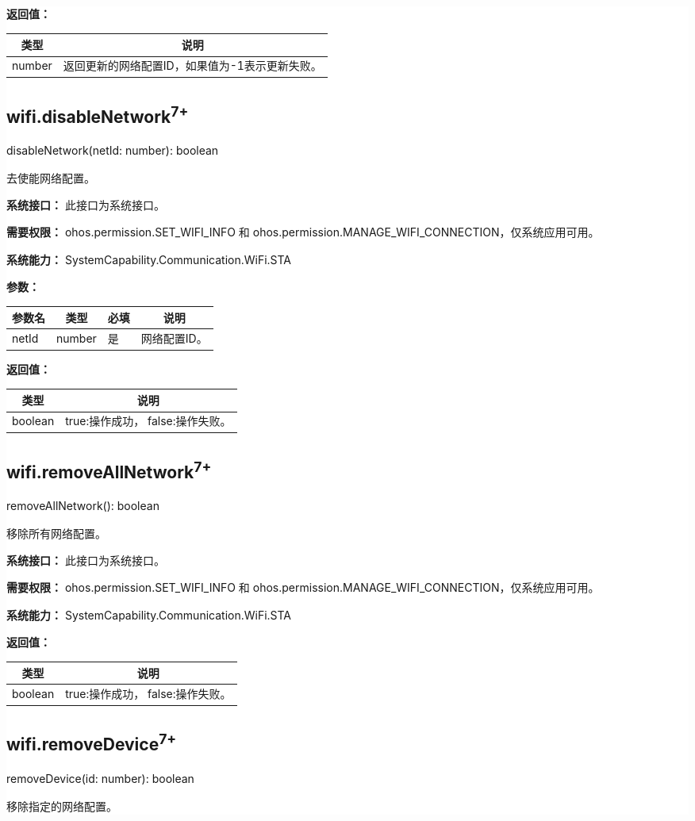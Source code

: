 **返回值：**

  | **类型** | **说明** |
  | -------- | -------- |
  | number | 返回更新的网络配置ID，如果值为-1表示更新失败。 |


## wifi.disableNetwork<sup>7+</sup>

disableNetwork(netId: number): boolean

去使能网络配置。

**系统接口：** 此接口为系统接口。

**需要权限：** ohos.permission.SET_WIFI_INFO 和 ohos.permission.MANAGE_WIFI_CONNECTION，仅系统应用可用。

**系统能力：** SystemCapability.Communication.WiFi.STA

**参数：**

  | **参数名** | **类型** | **必填** | **说明** |
  | -------- | -------- | -------- | -------- |
  | netId | number | 是 | 网络配置ID。 |

**返回值：**

  | **类型** | **说明** |
  | -------- | -------- |
  | boolean | true:操作成功，&nbsp;false:操作失败。 |


## wifi.removeAllNetwork<sup>7+</sup>

removeAllNetwork(): boolean

移除所有网络配置。

**系统接口：** 此接口为系统接口。

**需要权限：** ohos.permission.SET_WIFI_INFO 和 ohos.permission.MANAGE_WIFI_CONNECTION，仅系统应用可用。

**系统能力：** SystemCapability.Communication.WiFi.STA

**返回值：**

  | **类型** | **说明** |
  | -------- | -------- |
  | boolean | true:操作成功，&nbsp;false:操作失败。 |


## wifi.removeDevice<sup>7+</sup>

removeDevice(id: number): boolean

移除指定的网络配置。
